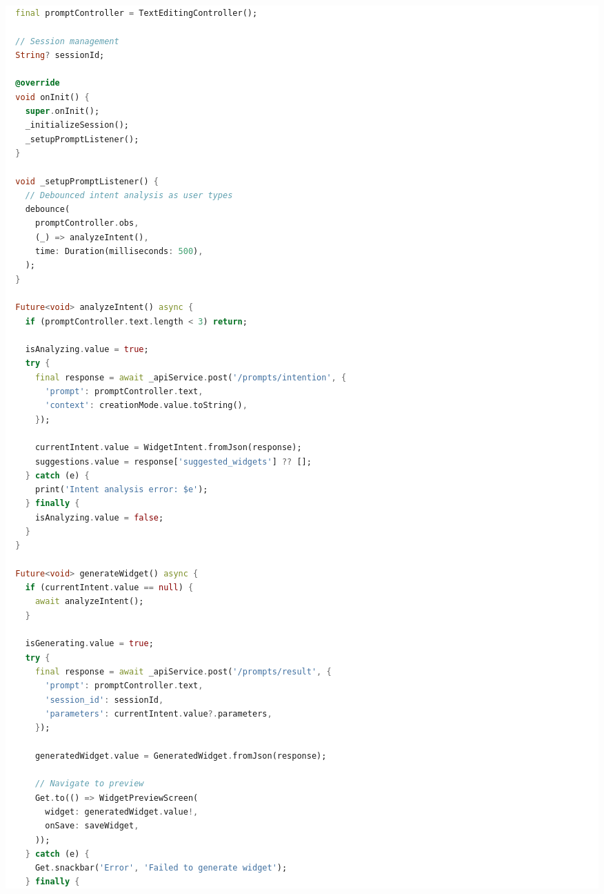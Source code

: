 ```dart
  final promptController = TextEditingController();
  
  // Session management
  String? sessionId;
  
  @override
  void onInit() {
    super.onInit();
    _initializeSession();
    _setupPromptListener();
  }
  
  void _setupPromptListener() {
    // Debounced intent analysis as user types
    debounce(
      promptController.obs,
      (_) => analyzeIntent(),
      time: Duration(milliseconds: 500),
    );
  }
  
  Future<void> analyzeIntent() async {
    if (promptController.text.length < 3) return;
    
    isAnalyzing.value = true;
    try {
      final response = await _apiService.post('/prompts/intention', {
        'prompt': promptController.text,
        'context': creationMode.value.toString(),
      });
      
      currentIntent.value = WidgetIntent.fromJson(response);
      suggestions.value = response['suggested_widgets'] ?? [];
    } catch (e) {
      print('Intent analysis error: $e');
    } finally {
      isAnalyzing.value = false;
    }
  }
  
  Future<void> generateWidget() async {
    if (currentIntent.value == null) {
      await analyzeIntent();
    }
    
    isGenerating.value = true;
    try {
      final response = await _apiService.post('/prompts/result', {
        'prompt': promptController.text,
        'session_id': sessionId,
        'parameters': currentIntent.value?.parameters,
      });
      
      generatedWidget.value = GeneratedWidget.fromJson(response);
      
      // Navigate to preview
      Get.to(() => WidgetPreviewScreen(
        widget: generatedWidget.value!,
        onSave: saveWidget,
      ));
    } catch (e) {
      Get.snackbar('Error', 'Failed to generate widget');
    } finally {
```
